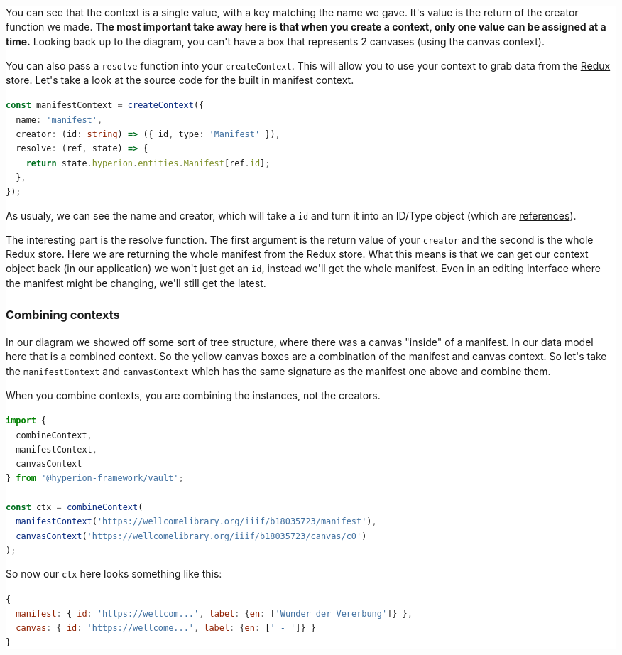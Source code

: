 You can see that the context is a single value, with a key matching the name we gave. It's value is the return of the creator function we made. **The most important take away here is that when you create a context, only one value can be assigned at a time.** Looking back up to the diagram, you can't have a box that represents 2 canvases (using the canvas context).

You can also pass a `resolve` function into your `createContext`. This will allow you to use your context to grab data from the [Redux store](/the-vault/redux). Let's take a look at the source code for the built in manifest context.

```typescript
const manifestContext = createContext({
  name: 'manifest',
  creator: (id: string) => ({ id, type: 'Manifest' }),
  resolve: (ref, state) => {
    return state.hyperion.entities.Manifest[ref.id];
  },
});
```

As usualy, we can see the name and creator, which will take a `id` and turn it into an ID/Type object (which are [references](/the-framework/normalization#references)). 

The interesting part is the resolve function. The first argument is the return value of your `creator` and the second is the whole Redux store. Here we are returning the whole manifest from the Redux store. What this means is that we can get our context object back (in our application) we won't just get an `id`, instead we'll get the whole manifest. Even in an editing interface where the manifest might be changing, we'll still get the latest.

### Combining contexts

In our diagram we showed off some sort of tree structure, where there was a canvas "inside" of a manifest. In our data model here that is a combined context. So the yellow canvas boxes are a combination of the manifest and canvas context. So let's take the `manifestContext` and `canvasContext` which has the same signature as the manifest one above and combine them.

When you combine contexts, you are combining the instances, not the creators.

```typescript
import { 
  combineContext, 
  manifestContext, 
  canvasContext 
} from '@hyperion-framework/vault';

const ctx = combineContext(
  manifestContext('https://wellcomelibrary.org/iiif/b18035723/manifest'),
  canvasContext('https://wellcomelibrary.org/iiif/b18035723/canvas/c0')
);


```

So now our `ctx` here looks something like this:

```js
{
  manifest: { id: 'https://wellcom...', label: {en: ['Wunder der Vererbung']} },
  canvas: { id: 'https://wellcome...', label: {en: [' - ']} }
}
```
